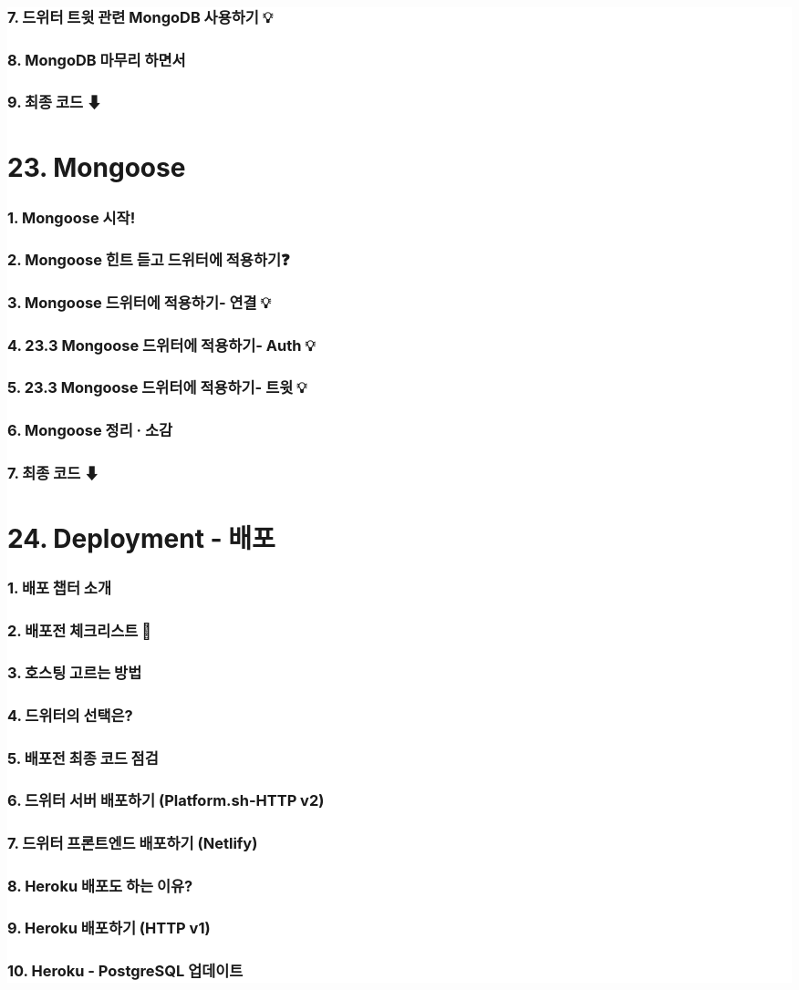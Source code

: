 ### 7. 드위터 트윗 관련 MongoDB 사용하기 💡

### 8. MongoDB 마무리 하면서

### 9. 최종 코드 ⬇

# 23. Mongoose

### 1. Mongoose 시작!

### 2. Mongoose 힌트 듣고 드위터에 적용하기❓

### 3. Mongoose 드위터에 적용하기- 연결 💡

### 4. 23.3 Mongoose 드위터에 적용하기- Auth 💡

### 5. 23.3 Mongoose 드위터에 적용하기- 트윗 💡

### 6. Mongoose 정리 · 소감

### 7. 최종 코드 ⬇

# 24. Deployment - 배포

### 1. 배포 챕터 소개

### 2. 배포전 체크리스트 🧾

### 3. 호스팅 고르는 방법

### 4. 드위터의 선택은?

### 5. 배포전 최종 코드 점검

### 6. 드위터 서버 배포하기 (Platform.sh-HTTP v2)

### 7. 드위터 프론트엔드 배포하기 (Netlify)

### 8. Heroku 배포도 하는 이유?

### 9. Heroku 배포하기 (HTTP v1)

### 10. Heroku - PostgreSQL 업데이트
